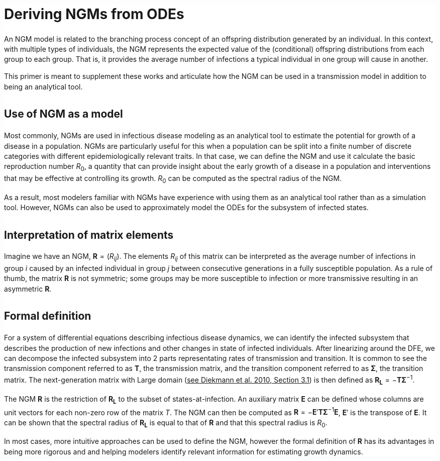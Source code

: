 # Deriving NGMs from ODEs

An NGM model is related to the branching process concept of an offspring distribution generated by an individual. In this context, with multiple types of individuals, the NGM represents the expected value of the (conditional) offspring distributions from each group to each group. That is, it provides the average number of infections a typical individual in one group will cause in another.

This primer is meant to supplement these works and articulate how the NGM can be used in a transmission model in addition to being an analytical tool.

## Use of NGM as a model

Most commonly, NGMs are used in infectious disease modeling as an analytical tool to estimate the potential for growth of a disease in a population. NGMs are particularly useful for this when a population can be split into a finite number of discrete categories with different epidemiologically relevant traits. In that case, we can define the NGM and use it calculate the basic reproduction number $R_0$, a quantity that can provide insight about the early growth of a disease in a population and interventions that may be effective at controlling its growth. $R_0$ can be computed as the spectral radius of the NGM.

As a result, most modelers familiar with NGMs have experience with using them as an analytical tool rather than as a simulation tool. However, NGMs can also be used to approximately model the ODEs for the subsystem of infected states.

## Interpretation of matrix elements

Imagine we have an NGM, $\mathbf{R} = \left(R_{ij}\right)$. The elements $R_{ij}$ of this matrix can be interpreted as the average number of infections in group $i$ caused by an infected individual in group $j$ between consecutive generations in a fully susceptible population. As a rule of thumb, the matrix $\mathbf{R}$ is not symmetric; some groups may be more susceptible to infection or more transmissive resulting in an asymmetric $\mathbf{R}$.

## Formal definition

For a system of differential equations describing infectious disease dynamics, we can identify the infected subsystem that describes the production of new infections and other changes in state of infected individuals. After linearizing around the DFE, we can decompose the infected subsystem into 2 parts representating rates of transmission and transition. It is common to see the transmission component referred to as $\mathbf{T}$, the transmission matrix, and the transition component referred to as $\mathbf{\Sigma}$, the transition matrix. The next-generation matrix with Large domain ([see Diekmann et al. 2010, Section 3.1](https://pmc.ncbi.nlm.nih.gov/articles/PMC2871801/#:~:text=As%20a%20rule%2C%20several%20traits,NGM%20for%20any%20such%20system.)) is then defined as $\mathbf{R_L} = -\mathbf{T}\mathbf{\Sigma}^{-1}$.

The NGM $\mathbf{R}$ is the restriction of $\mathbf{R_L}$ to the subset of states-at-infection. An auxiliary matrix $\mathbf{E}$ can be defined whose columns are unit vectors for each non-zero row of the matrix $T$. The NGM can then be computed as $\mathbf{R} = -\mathbf{E}'\mathbf{T}\mathbf{\Sigma}^{-1}\mathbf{E}$, $\mathbf{E}'$ is the transpose of $\mathbf{E}$. It can be shown that the spectral radius of $\mathbf{R_L}$ is equal to that of $\mathbf{R}$ and that this spectral radius is $R_0$.

In most cases, more intuitive approaches can be used to define the NGM, however the formal definition of $\mathbf{R}$ has its advantages in being more rigorous and and helping modelers identify relevant information for estimating growth dynamics.

